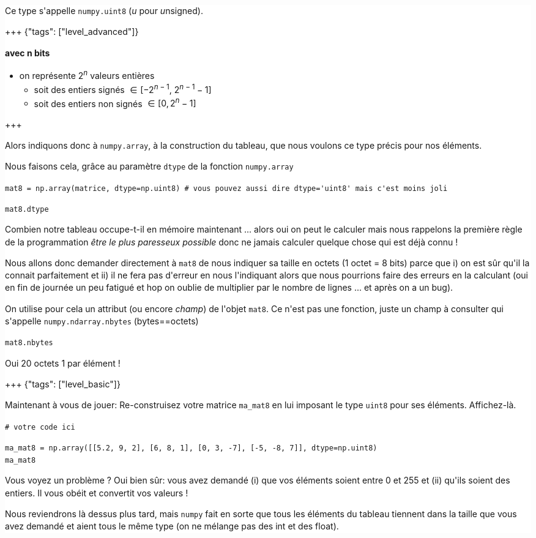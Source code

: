 Ce type s'appelle `numpy.uint8` (*u* pour *u*nsigned).

+++ {"tags": ["level_advanced"]}

**avec n bits**
   - on représente $2^n$ valeurs entières
      - soit des entiers signés $\in [ -2^{n-1}$, $2^{n-1}-1]$
      - soit des entiers non signés $\in [0, 2^n-1]$

+++

Alors indiquons donc à `numpy.array`, à la construction du tableau, que nous voulons ce type précis pour nos éléments.

Nous faisons cela, grâce au paramètre `dtype` de la fonction `numpy.array`

```{code-cell} ipython3
mat8 = np.array(matrice, dtype=np.uint8) # vous pouvez aussi dire dtype='uint8' mais c'est moins joli 
```

```{code-cell} ipython3
mat8.dtype
```

Combien notre tableau occupe-t-il en mémoire maintenant ... alors oui on peut le calculer mais nous rappelons la première règle de la programmation *être le plus paresseux possible* donc ne jamais calculer quelque chose qui est déjà connu !

Nous allons donc demander directement à `mat8` de nous indiquer sa taille en octets (1 octet = 8 bits) parce que i) on est sûr qu'il la connait parfaitement et ii) il ne fera pas d'erreur en nous l'indiquant alors que nous pourrions faire des erreurs en la calculant (oui en fin de journée un peu fatigué et hop on oublie de multiplier par le nombre de lignes ... et après on a un bug).

On utilise pour cela un attribut (ou encore *champ*) de l'objet `mat8`. Ce n'est pas une fonction, juste un champ à consulter qui s'appelle `numpy.ndarray.nbytes` (bytes==octets)

```{code-cell} ipython3
mat8.nbytes
```

Oui 20 octets 1 par élément !

+++ {"tags": ["level_basic"]}

Maintenant à vous de jouer: Re-construisez votre matrice `ma_mat8` en lui imposant le type `uint8` pour ses éléments. Affichez-là.

```{code-cell} ipython3
# votre code ici
```

```{code-cell} ipython3
ma_mat8 = np.array([[5.2, 9, 2], [6, 8, 1], [0, 3, -7], [-5, -8, 7]], dtype=np.uint8)
ma_mat8
```

Vous voyez un problème ? Oui bien sûr: vous avez demandé (i) que vos éléments soient entre 0 et 255 et (ii) qu'ils soient des entiers. Il vous obéit et convertit vos valeurs !

Nous reviendrons là dessus plus tard, mais `numpy` fait en sorte que tous les éléments du tableau tiennent dans la taille que vous avez demandé et aient tous le même type (on ne mélange pas des int et des float).
